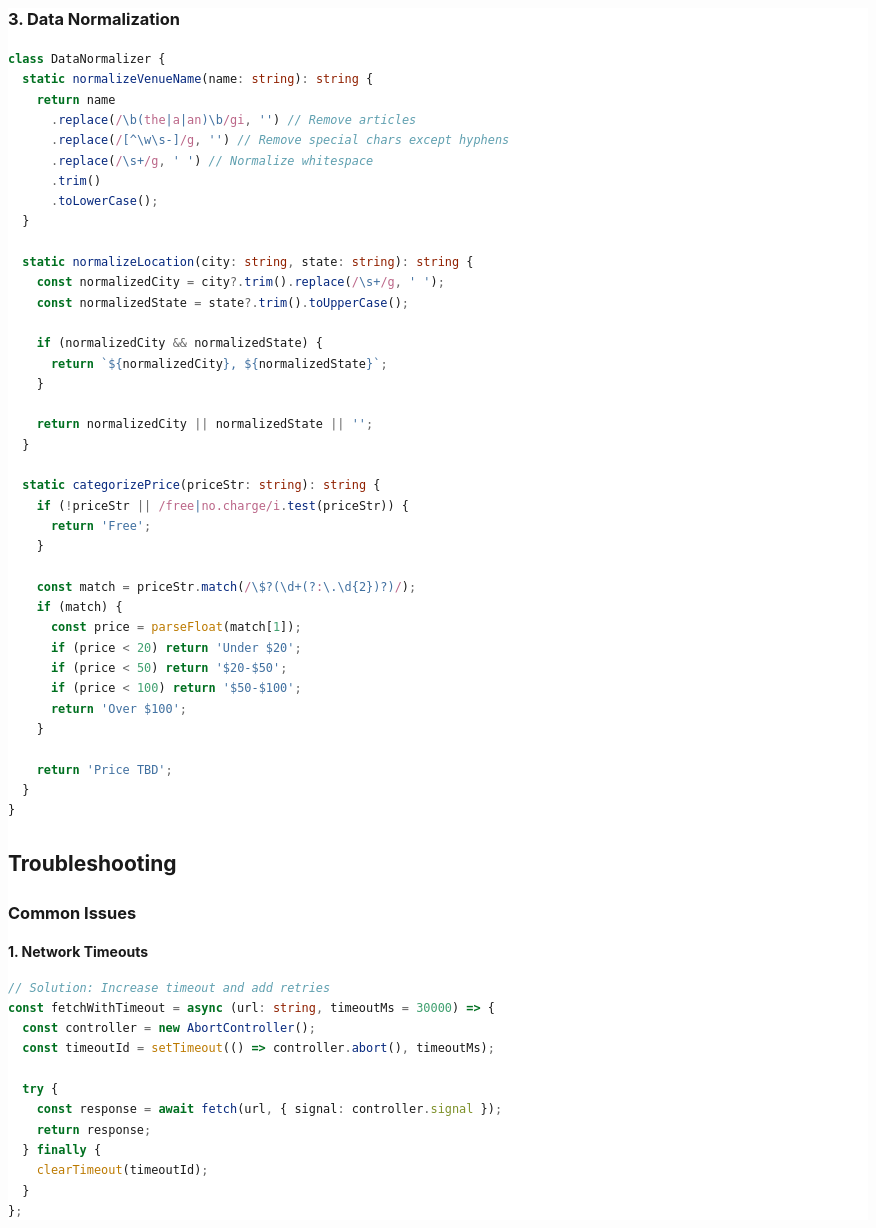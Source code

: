 ### 3. Data Normalization

```typescript
class DataNormalizer {
  static normalizeVenueName(name: string): string {
    return name
      .replace(/\b(the|a|an)\b/gi, '') // Remove articles
      .replace(/[^\w\s-]/g, '') // Remove special chars except hyphens
      .replace(/\s+/g, ' ') // Normalize whitespace
      .trim()
      .toLowerCase();
  }
  
  static normalizeLocation(city: string, state: string): string {
    const normalizedCity = city?.trim().replace(/\s+/g, ' ');
    const normalizedState = state?.trim().toUpperCase();
    
    if (normalizedCity && normalizedState) {
      return `${normalizedCity}, ${normalizedState}`;
    }
    
    return normalizedCity || normalizedState || '';
  }
  
  static categorizePrice(priceStr: string): string {
    if (!priceStr || /free|no.charge/i.test(priceStr)) {
      return 'Free';
    }
    
    const match = priceStr.match(/\$?(\d+(?:\.\d{2})?)/);
    if (match) {
      const price = parseFloat(match[1]);
      if (price < 20) return 'Under $20';
      if (price < 50) return '$20-$50';
      if (price < 100) return '$50-$100';
      return 'Over $100';
    }
    
    return 'Price TBD';
  }
}
```

## Troubleshooting

### Common Issues

**1. Network Timeouts**
```typescript
// Solution: Increase timeout and add retries
const fetchWithTimeout = async (url: string, timeoutMs = 30000) => {
  const controller = new AbortController();
  const timeoutId = setTimeout(() => controller.abort(), timeoutMs);
  
  try {
    const response = await fetch(url, { signal: controller.signal });
    return response;
  } finally {
    clearTimeout(timeoutId);
  }
};
```

